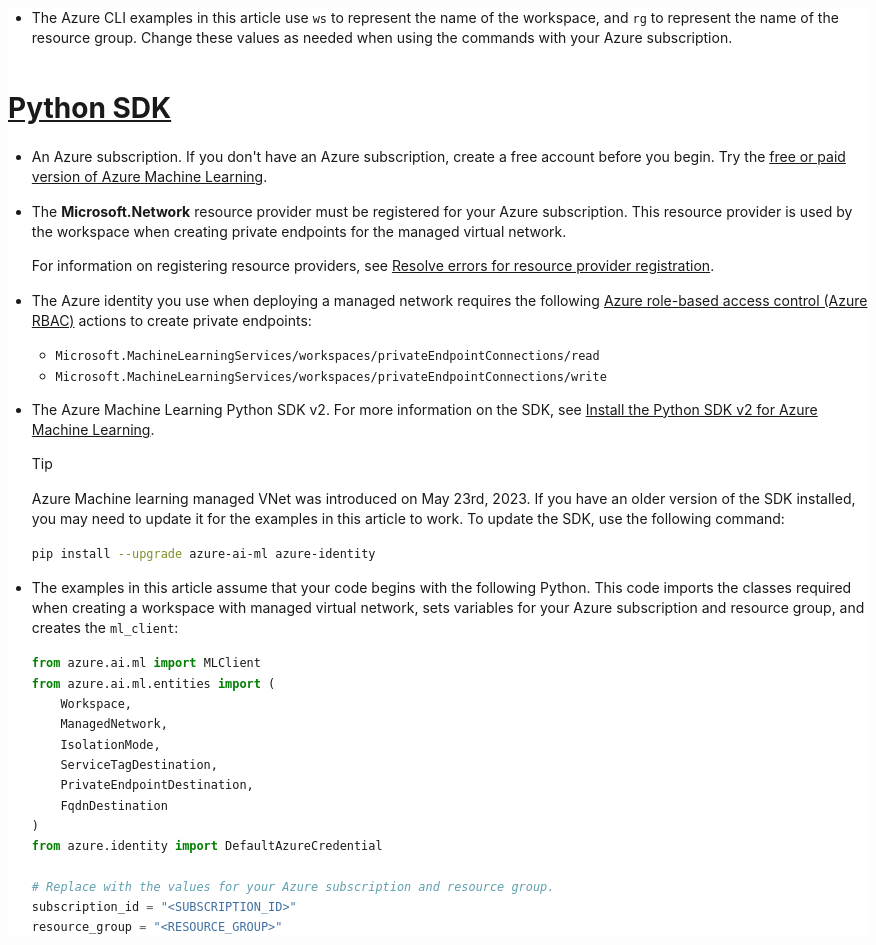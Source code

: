 * The Azure CLI examples in this article use `ws` to represent the name of the workspace, and `rg` to represent the name of the resource group. Change these values as needed when using the commands with your Azure subscription.

# [Python SDK](#tab/python)

* An Azure subscription. If you don't have an Azure subscription, create a free account before you begin. Try the [free or paid version of Azure Machine Learning](https://azure.microsoft.com/free/).

* The __Microsoft.Network__ resource provider must be registered for your Azure subscription. This resource provider is used by the workspace when creating private endpoints for the managed virtual network.

    For information on registering resource providers, see [Resolve errors for resource provider registration](/azure/azure-resource-manager/templates/error-register-resource-provider).

* The Azure identity you use when deploying a managed network requires the following [Azure role-based access control (Azure RBAC)](/azure/role-based-access-control/overview) actions to create private endpoints:

    * `Microsoft.MachineLearningServices/workspaces/privateEndpointConnections/read`
    * `Microsoft.MachineLearningServices/workspaces/privateEndpointConnections/write`

* The Azure Machine Learning Python SDK v2. For more information on the SDK, see [Install the Python SDK v2 for Azure Machine Learning](/python/api/overview/azure/ai-ml-readme).

    > [!TIP]
    > Azure Machine learning managed VNet was introduced on May 23rd, 2023. If you have an older version of the SDK installed, you may need to update it for the examples in this article to work. To update the SDK, use the following command:
    >
    > ```bash
    > pip install --upgrade azure-ai-ml azure-identity
    > ```

* The examples in this article assume that your code begins with the following Python. This code imports the classes required when creating a workspace with managed virtual network, sets variables for your Azure subscription and resource group, and creates the `ml_client`:

    ```python
    from azure.ai.ml import MLClient
    from azure.ai.ml.entities import (
        Workspace,
        ManagedNetwork,
        IsolationMode,
        ServiceTagDestination,
        PrivateEndpointDestination,
        FqdnDestination
    )
    from azure.identity import DefaultAzureCredential

    # Replace with the values for your Azure subscription and resource group.
    subscription_id = "<SUBSCRIPTION_ID>"
    resource_group = "<RESOURCE_GROUP>"
